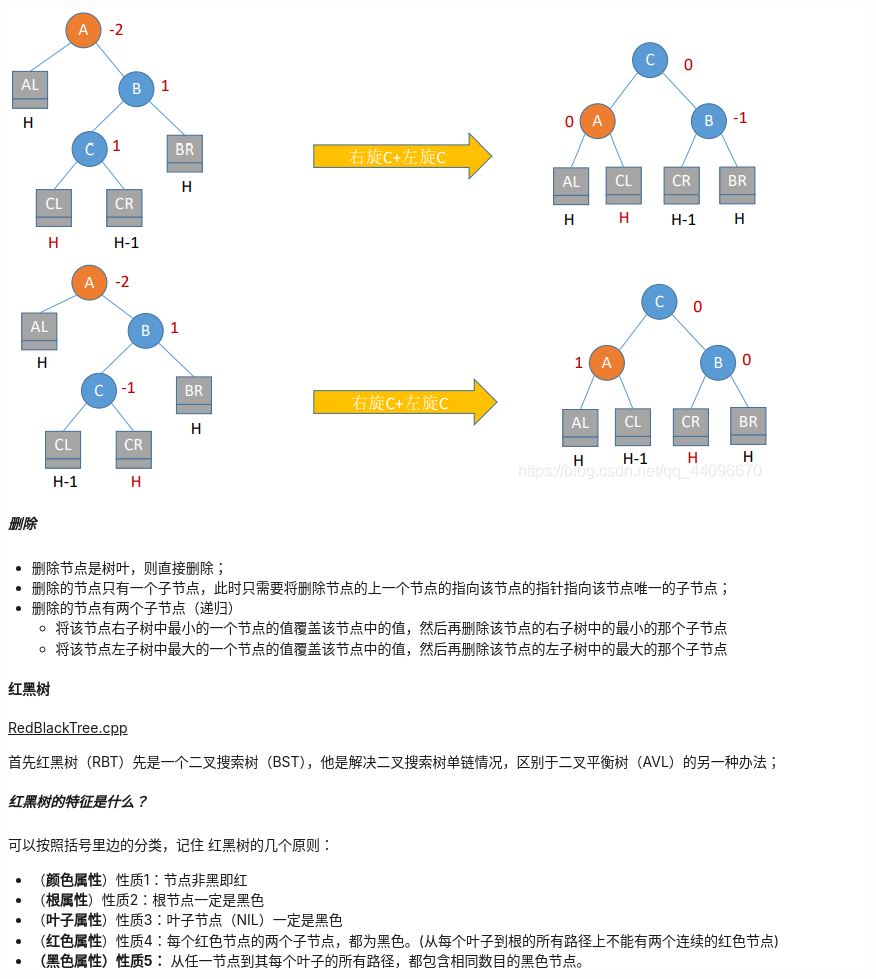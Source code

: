 ![](attachment/20240110140555.png)

##### 删除
- 删除节点是树叶，则直接删除；
- 删除的节点只有一个子节点，此时只需要将删除节点的上一个节点的指向该节点的指针指向该节点唯一的子节点；
- 删除的节点有两个子节点（递归）
	- 将该节点右子树中最小的一个节点的值覆盖该节点中的值，然后再删除该节点的右子树中的最小的那个子节点
	- 将该节点左子树中最大的一个节点的值覆盖该节点中的值，然后再删除该节点的左子树中的最大的那个子节点

#### 红黑树

[RedBlackTree.cpp](https://github.com/su-dd/learning/blob/main/src/DataStructure/RedBlackTree.cpp)

首先红黑树（RBT）先是一个二叉搜索树（BST），他是解决二叉搜索树单链情况，区别于二叉平衡树（AVL）的另一种办法；

##### 红黑树的特征是什么？

可以按照括号里边的分类，记住 红黑树的几个原则：

- （**颜色属性**）性质1：节点非黑即红
- （**根属性**）性质2：根节点一定是黑色
- （**叶子属性**）性质3：叶子节点（NIL）一定是黑色
- （**红色属性**）性质4：每个红色节点的两个子节点，都为黑色。(从每个叶子到根的所有路径上不能有两个连续的红色节点)
- **（黑色属性）性质5：** 从任一节点到其每个叶子的所有路径，都包含相同数目的黑色节点。
